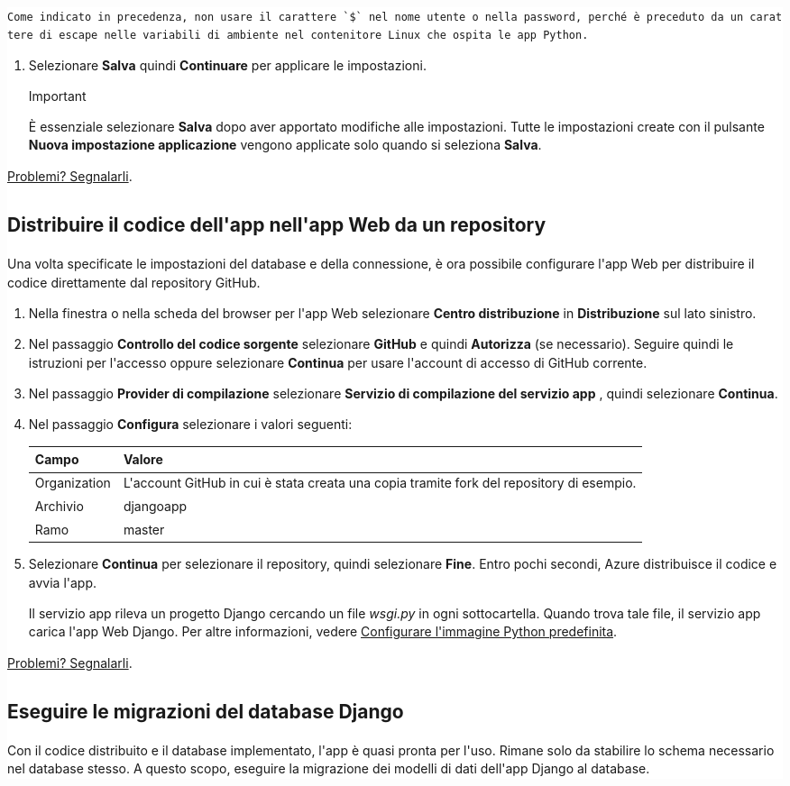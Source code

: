     Come indicato in precedenza, non usare il carattere `$` nel nome utente o nella password, perché è preceduto da un carattere di escape nelle variabili di ambiente nel contenitore Linux che ospita le app Python.

1. Selezionare **Salva** quindi **Continuare** per applicare le impostazioni.

    > [!IMPORTANT]
    > È essenziale selezionare **Salva** dopo aver apportato modifiche alle impostazioni. Tutte le impostazioni create con il pulsante **Nuova impostazione applicazione** vengono applicate solo quando si seleziona **Salva**.

[Problemi? Segnalarli](https://aka.ms/DjangoPortalTutorialHelp).

## <a name="deploy-app-code-to-the-web-app-from-a-repository"></a>Distribuire il codice dell'app nell'app Web da un repository

Una volta specificate le impostazioni del database e della connessione, è ora possibile configurare l'app Web per distribuire il codice direttamente dal repository GitHub.

1. Nella finestra o nella scheda del browser per l'app Web selezionare **Centro distribuzione** in **Distribuzione** sul lato sinistro.

1. Nel passaggio **Controllo del codice sorgente** selezionare **GitHub** e quindi **Autorizza** (se necessario). Seguire quindi le istruzioni per l'accesso oppure selezionare **Continua** per usare l'account di accesso di GitHub corrente.

1. Nel passaggio **Provider di compilazione** selezionare **Servizio di compilazione del servizio app** , quindi selezionare **Continua**.

1. Nel passaggio **Configura** selezionare i valori seguenti:

    | Campo | Valore |
    | --- | --- |
    | Organization | L'account GitHub in cui è stata creata una copia tramite fork del repository di esempio. |
    | Archivio | djangoapp |
    | Ramo | master |

1. Selezionare **Continua** per selezionare il repository, quindi selezionare **Fine**. Entro pochi secondi, Azure distribuisce il codice e avvia l'app.

    Il servizio app rileva un progetto Django cercando un file *wsgi.py* in ogni sottocartella. Quando trova tale file, il servizio app carica l'app Web Django. Per altre informazioni, vedere [Configurare l'immagine Python predefinita](/azure/app-service/configure-language-python).

[Problemi? Segnalarli](https://aka.ms/DjangoPortalTutorialHelp).

## <a name="run-django-database-migrations"></a>Eseguire le migrazioni del database Django

Con il codice distribuito e il database implementato, l'app è quasi pronta per l'uso. Rimane solo da stabilire lo schema necessario nel database stesso. A questo scopo, eseguire la migrazione dei modelli di dati dell'app Django al database.
